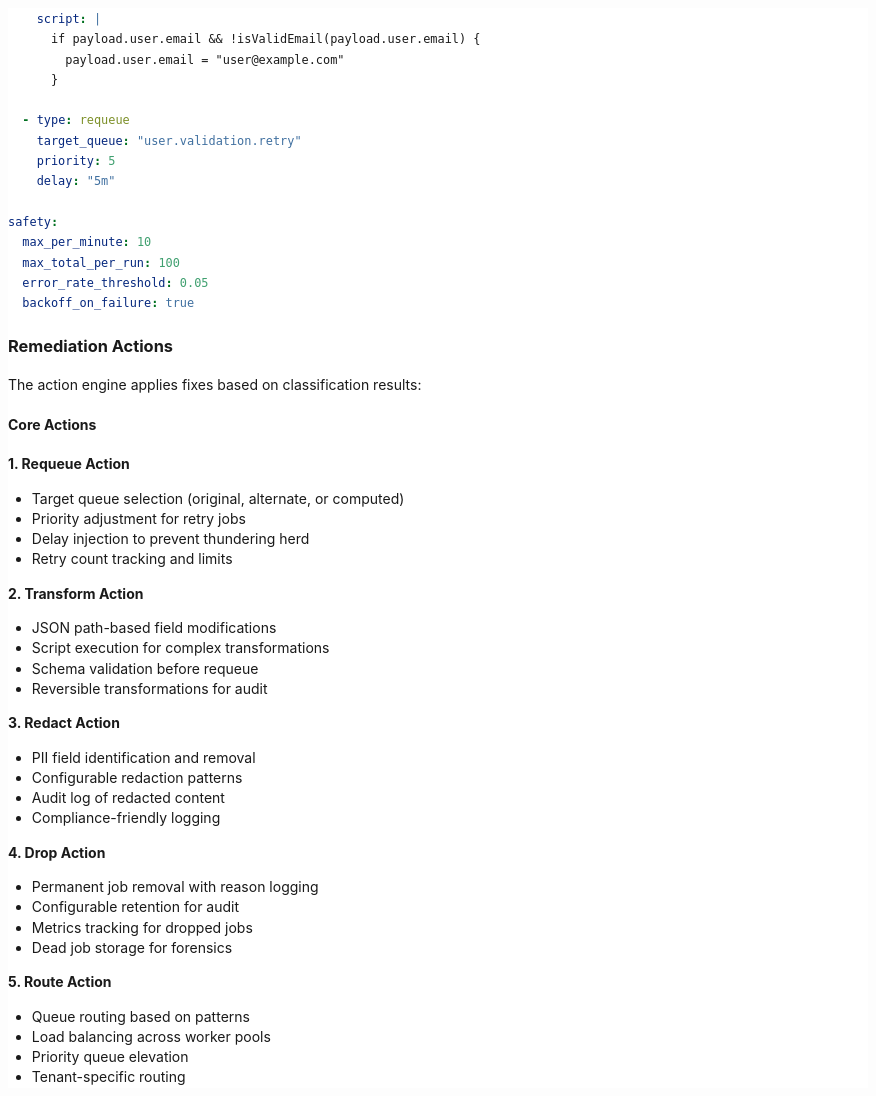 ```yaml
    script: |
      if payload.user.email && !isValidEmail(payload.user.email) {
        payload.user.email = "user@example.com"
      }

  - type: requeue
    target_queue: "user.validation.retry"
    priority: 5
    delay: "5m"

safety:
  max_per_minute: 10
  max_total_per_run: 100
  error_rate_threshold: 0.05
  backoff_on_failure: true
```

### Remediation Actions

The action engine applies fixes based on classification results:

#### Core Actions

**1. Requeue Action**
- Target queue selection (original, alternate, or computed)
- Priority adjustment for retry jobs
- Delay injection to prevent thundering herd
- Retry count tracking and limits

**2. Transform Action**
- JSON path-based field modifications
- Script execution for complex transformations
- Schema validation before requeue
- Reversible transformations for audit

**3. Redact Action**
- PII field identification and removal
- Configurable redaction patterns
- Audit log of redacted content
- Compliance-friendly logging

**4. Drop Action**
- Permanent job removal with reason logging
- Configurable retention for audit
- Metrics tracking for dropped jobs
- Dead job storage for forensics

**5. Route Action**
- Queue routing based on patterns
- Load balancing across worker pools
- Priority queue elevation
- Tenant-specific routing
